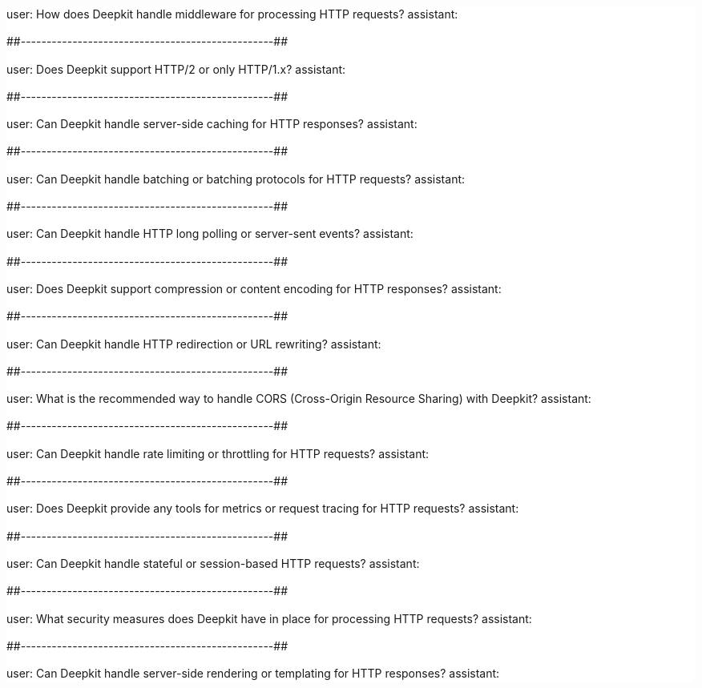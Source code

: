 user: How does Deepkit handle middleware for processing HTTP requests?
assistant: 

##-------------------------------------------------##

user: Does Deepkit support HTTP/2 or only HTTP/1.x?
assistant: 

##-------------------------------------------------##

user: Can Deepkit handle server-side caching for HTTP responses?
assistant: 

##-------------------------------------------------##

user: Can Deepkit handle batching or batching protocols for HTTP requests?
assistant: 

##-------------------------------------------------##

user: Can Deepkit handle HTTP long polling or server-sent events?
assistant: 

##-------------------------------------------------##

user: Does Deepkit support compression or content encoding for HTTP responses?
assistant: 

##-------------------------------------------------##

user: Can Deepkit handle HTTP redirection or URL rewriting?
assistant: 

##-------------------------------------------------##

user: What is the recommended way to handle CORS (Cross-Origin Resource Sharing) with Deepkit?
assistant: 

##-------------------------------------------------##

user: Can Deepkit handle rate limiting or throttling for HTTP requests?
assistant: 

##-------------------------------------------------##

user: Does Deepkit provide any tools for metrics or request tracing for HTTP requests?
assistant: 

##-------------------------------------------------##

user: Can Deepkit handle stateful or session-based HTTP requests?
assistant: 

##-------------------------------------------------##

user: What security measures does Deepkit have in place for processing HTTP requests?
assistant: 

##-------------------------------------------------##

user: Can Deepkit handle server-side rendering or templating for HTTP responses?
assistant: 
